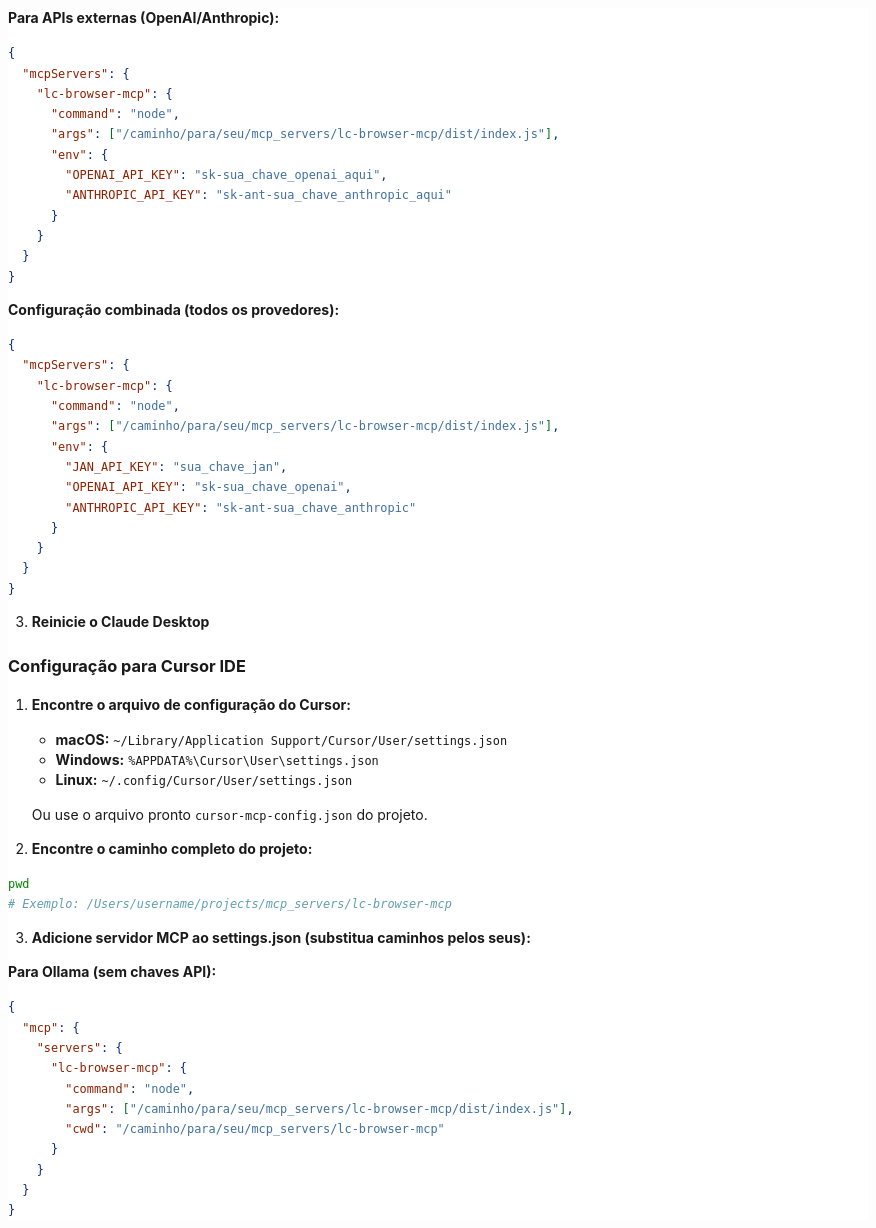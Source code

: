 **Para APIs externas (OpenAI/Anthropic):**
```json
{
  "mcpServers": {
    "lc-browser-mcp": {
      "command": "node", 
      "args": ["/caminho/para/seu/mcp_servers/lc-browser-mcp/dist/index.js"],
      "env": {
        "OPENAI_API_KEY": "sk-sua_chave_openai_aqui",
        "ANTHROPIC_API_KEY": "sk-ant-sua_chave_anthropic_aqui"
      }
    }
  }
}
```

**Configuração combinada (todos os provedores):**
```json
{
  "mcpServers": {
    "lc-browser-mcp": {
      "command": "node",
      "args": ["/caminho/para/seu/mcp_servers/lc-browser-mcp/dist/index.js"],
      "env": {
        "JAN_API_KEY": "sua_chave_jan",
        "OPENAI_API_KEY": "sk-sua_chave_openai", 
        "ANTHROPIC_API_KEY": "sk-ant-sua_chave_anthropic"
      }
    }
  }
}
```

3. **Reinicie o Claude Desktop**

### Configuração para Cursor IDE

1. **Encontre o arquivo de configuração do Cursor:**
   - **macOS:** `~/Library/Application Support/Cursor/User/settings.json`
   - **Windows:** `%APPDATA%\Cursor\User\settings.json`
   - **Linux:** `~/.config/Cursor/User/settings.json`

   Ou use o arquivo pronto `cursor-mcp-config.json` do projeto.

2. **Encontre o caminho completo do projeto:**
```bash
pwd
# Exemplo: /Users/username/projects/mcp_servers/lc-browser-mcp
```

3. **Adicione servidor MCP ao settings.json (substitua caminhos pelos seus):**

**Para Ollama (sem chaves API):**
```json
{
  "mcp": {
    "servers": {
      "lc-browser-mcp": {
        "command": "node",
        "args": ["/caminho/para/seu/mcp_servers/lc-browser-mcp/dist/index.js"],
        "cwd": "/caminho/para/seu/mcp_servers/lc-browser-mcp"
      }
    }
  }
}
```
